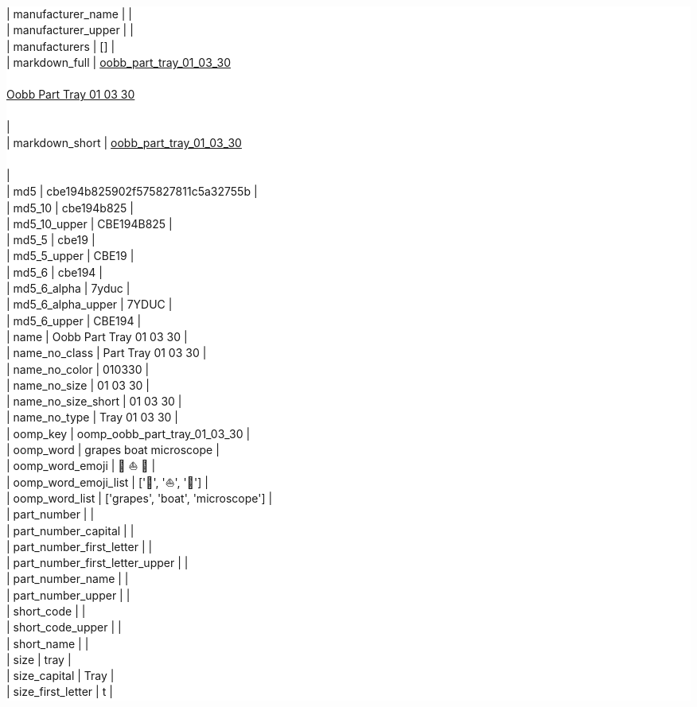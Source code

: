 | manufacturer_name |  |  
| manufacturer_upper |  |  
| manufacturers | [] |  
| markdown_full | [oobb_part_tray_01_03_30](https://github.com/oomlout/oomlout_oomp_current_version_messy/tree/main/parts/oobb_part_tray_01_03_30)<br>[](https://github.com/oomlout/oomlout_oomp_current_version_messy/tree/main/parts/oobb_part_tray_01_03_30)<br>[Oobb Part Tray 01 03 30](https://github.com/oomlout/oomlout_oomp_current_version_messy/tree/main/parts/oobb_part_tray_01_03_30)<br><br> |  
| markdown_short | [oobb_part_tray_01_03_30](https://github.com/oomlout/oomlout_oomp_current_version_messy/tree/main/parts/oobb_part_tray_01_03_30)<br><br> |  
| md5 | cbe194b825902f575827811c5a32755b |  
| md5_10 | cbe194b825 |  
| md5_10_upper | CBE194B825 |  
| md5_5 | cbe19 |  
| md5_5_upper | CBE19 |  
| md5_6 | cbe194 |  
| md5_6_alpha | 7yduc |  
| md5_6_alpha_upper | 7YDUC |  
| md5_6_upper | CBE194 |  
| name | Oobb Part Tray 01 03 30 |  
| name_no_class | Part Tray 01 03 30 |  
| name_no_color | 010330 |  
| name_no_size | 01 03 30 |  
| name_no_size_short | 01 03 30 |  
| name_no_type | Tray 01 03 30 |  
| oomp_key | oomp_oobb_part_tray_01_03_30 |  
| oomp_word | grapes boat microscope |  
| oomp_word_emoji | :grapes: :boat: :microscope: |  
| oomp_word_emoji_list | [':grapes:', ':boat:', ':microscope:'] |  
| oomp_word_list | ['grapes', 'boat', 'microscope'] |  
| part_number |  |  
| part_number_capital |  |  
| part_number_first_letter |  |  
| part_number_first_letter_upper |  |  
| part_number_name |  |  
| part_number_upper |  |  
| short_code |  |  
| short_code_upper |  |  
| short_name |  |  
| size | tray |  
| size_capital | Tray |  
| size_first_letter | t |  